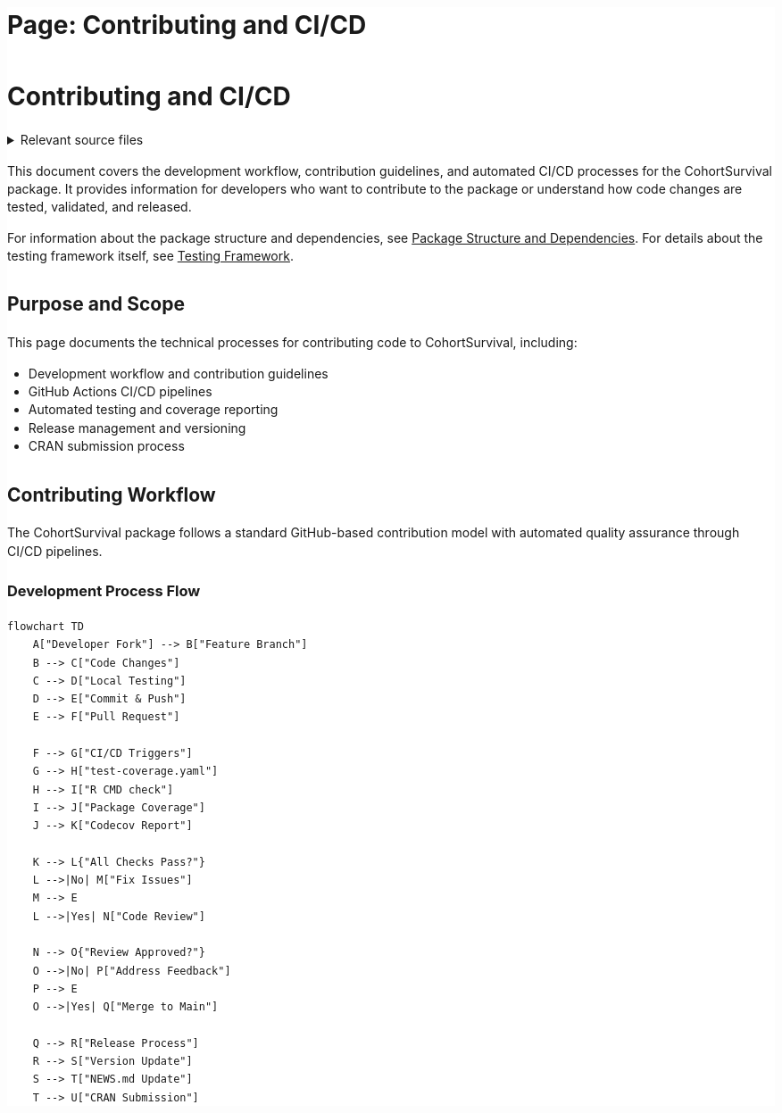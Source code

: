 # Page: Contributing and CI/CD

# Contributing and CI/CD

<details><summary>Relevant source files</summary></details>



This document covers the development workflow, contribution guidelines, and automated CI/CD processes for the CohortSurvival package. It provides information for developers who want to contribute to the package or understand how code changes are tested, validated, and released.

For information about the package structure and dependencies, see [Package Structure and Dependencies](#7.2). For details about the testing framework itself, see [Testing Framework](#7.1).

## Purpose and Scope

This page documents the technical processes for contributing code to CohortSurvival, including:

- Development workflow and contribution guidelines
- GitHub Actions CI/CD pipelines
- Automated testing and coverage reporting
- Release management and versioning
- CRAN submission process

## Contributing Workflow

The CohortSurvival package follows a standard GitHub-based contribution model with automated quality assurance through CI/CD pipelines.

### Development Process Flow

```mermaid
flowchart TD
    A["Developer Fork"] --> B["Feature Branch"]
    B --> C["Code Changes"]
    C --> D["Local Testing"]
    D --> E["Commit & Push"]
    E --> F["Pull Request"]
    
    F --> G["CI/CD Triggers"]
    G --> H["test-coverage.yaml"]
    H --> I["R CMD check"]
    I --> J["Package Coverage"]
    J --> K["Codecov Report"]
    
    K --> L{"All Checks Pass?"}
    L -->|No| M["Fix Issues"]
    M --> E
    L -->|Yes| N["Code Review"]
    
    N --> O{"Review Approved?"}
    O -->|No| P["Address Feedback"]
    P --> E
    O -->|Yes| Q["Merge to Main"]
    
    Q --> R["Release Process"]
    R --> S["Version Update"]
    S --> T["NEWS.md Update"]
    T --> U["CRAN Submission"]
```
